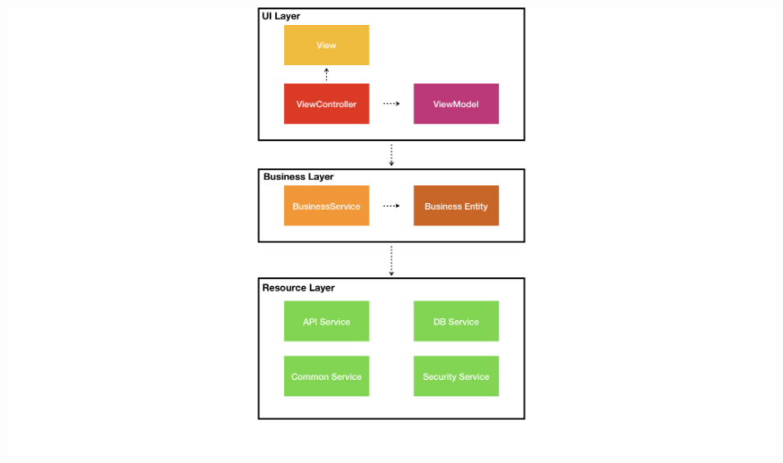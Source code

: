 <p style="text-align:center;"><img src="/../../../../image/2019/01/enterprise_ui_business_resource_layer.png" alt="UI Business Resource Layer" style="width: 300px"/></p><br/>
